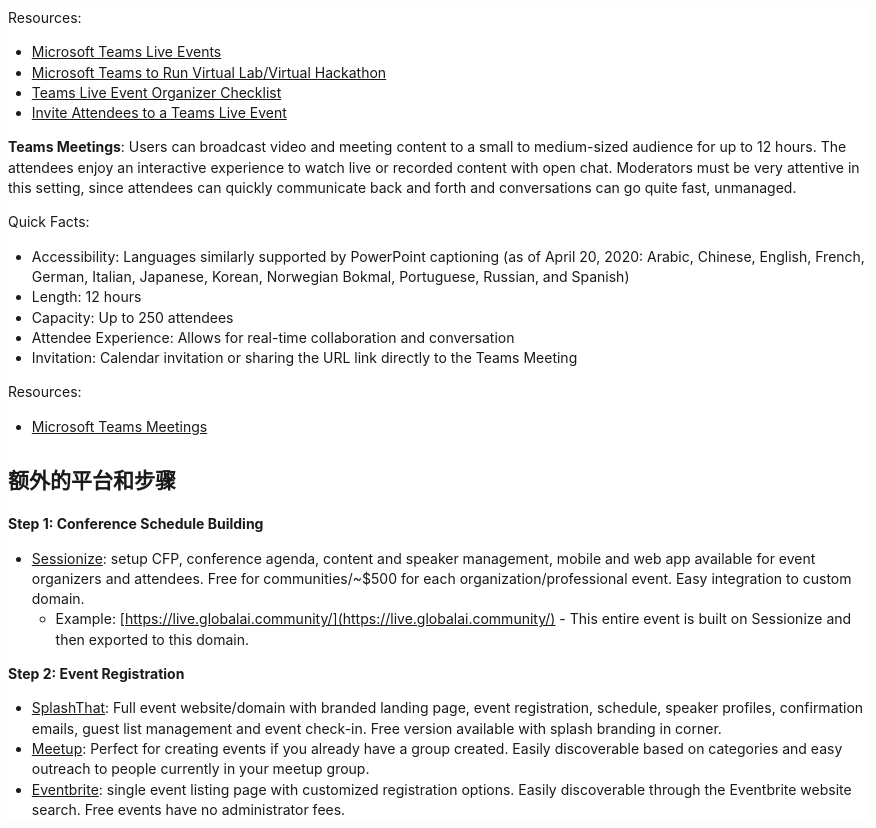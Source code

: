 Resources: 

* [Microsoft Teams Live Events](https://docs.microsoft.com/en-us/microsoftteams/teams-live-events/what-are-teams-live-events)
* [Microsoft Teams to Run Virtual Lab/Virtual Hackathon](https://www.robertjgates.com/use-microsoft-teams-to-run-a-virtual-lab-or-virtual-hackathon-event/)
* [Teams Live Event Organizer Checklist](https://support.office.com/en-us/article/teams-live-event-organizer-checklist-44a80886-0fd9-42e5-8e7c-836c798096f8)
* [Invite Attendees to a Teams Live Event](https://support.microsoft.com/en-us/office/invite-attendees-to-a-teams-live-event-99c34ccc-296d-40c5-b06c-b0afbc6674f8)

**Teams Meetings**: Users can broadcast video and meeting content to a small to medium-sized audience for up to 12 hours. The attendees enjoy an interactive experience to watch live or recorded content with open chat. Moderators must be very attentive in this setting, since attendees can quickly communicate back and forth and conversations can go quite fast, unmanaged.  

Quick Facts:

* Accessibility: Languages similarly supported by PowerPoint captioning (as of April 20, 2020: Arabic, Chinese, English, French, German, Italian, Japanese, Korean, Norwegian Bokmal, Portuguese, Russian, and Spanish) 
* Length: 12 hours 
* Capacity: Up to 250 attendees  
* Attendee Experience: Allows for real-time collaboration and conversation 
* Invitation: Calendar invitation or sharing the URL link directly to the Teams Meeting 

Resources:

* [Microsoft Teams Meetings](https://docs.microsoft.com/en-us/microsoftteams/tutorial-meetings-in-teams)

## 额外的平台和步骤

**Step 1: Conference Schedule Building** 

* [Sessionize](https://sessionize.com/): setup CFP, conference agenda, content and speaker management, mobile and web app available for event organizers and attendees. Free for communities/~$500 for each organization/professional event. Easy integration to custom domain.  
  * Example: [https://live.globalai.community/](https://live.globalai.community/) - This entire event is built on Sessionize and then exported to this domain. 

**Step 2: Event Registration**

 * [SplashThat](https://splashthat.com/): Full event website/domain with branded landing page, event registration, schedule, speaker profiles, confirmation emails, guest list management and event check-in. Free version available with splash branding in corner. 
 * [Meetup](https://www.meetup.com/pro/microsoft-reactor/): Perfect for creating events if you already have a group created. Easily discoverable based on categories and easy outreach to people currently in your meetup group.  
 * [Eventbrite](https://www.eventbrite.com/l/online-event-resources/?mkwid=UtKYFHIu_dc&pcrid=79989571666428&pkw=eventbrite&pmt=be&plc&_bk=eventbrite&_bt=79989571666428&_bm=e&_bn=o&msclkid=16cbfaf5116a158b929ea4073a71ab93&utm_source=bing&utm_medium=cpc&utm_campaign=Croud_US_SEM_EN_Brand%20Core_Exact&utm_term=eventbrite&utm_content=Core&gclid=CI3NmpOrmOoCFYQLfwodr-UPgA&gclsrc=ds): single event listing page with customized registration options. Easily discoverable through the Eventbrite website search. Free events have no administrator fees.  

